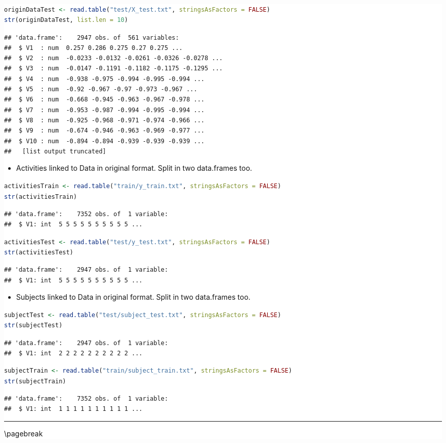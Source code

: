 ```r
originDataTest <- read.table("test/X_test.txt", stringsAsFactors = FALSE)
str(originDataTest, list.len = 10)
```

```
## 'data.frame':	2947 obs. of  561 variables:
##  $ V1  : num  0.257 0.286 0.275 0.27 0.275 ...
##  $ V2  : num  -0.0233 -0.0132 -0.0261 -0.0326 -0.0278 ...
##  $ V3  : num  -0.0147 -0.1191 -0.1182 -0.1175 -0.1295 ...
##  $ V4  : num  -0.938 -0.975 -0.994 -0.995 -0.994 ...
##  $ V5  : num  -0.92 -0.967 -0.97 -0.973 -0.967 ...
##  $ V6  : num  -0.668 -0.945 -0.963 -0.967 -0.978 ...
##  $ V7  : num  -0.953 -0.987 -0.994 -0.995 -0.994 ...
##  $ V8  : num  -0.925 -0.968 -0.971 -0.974 -0.966 ...
##  $ V9  : num  -0.674 -0.946 -0.963 -0.969 -0.977 ...
##  $ V10 : num  -0.894 -0.894 -0.939 -0.939 -0.939 ...
##   [list output truncated]
```
* Activities linked to Data in original format. Split in two data.frames too.

```r
activitiesTrain <- read.table("train/y_train.txt", stringsAsFactors = FALSE)
str(activitiesTrain)
```

```
## 'data.frame':	7352 obs. of  1 variable:
##  $ V1: int  5 5 5 5 5 5 5 5 5 5 ...
```

```r
activitiesTest <- read.table("test/y_test.txt", stringsAsFactors = FALSE)
str(activitiesTest)
```

```
## 'data.frame':	2947 obs. of  1 variable:
##  $ V1: int  5 5 5 5 5 5 5 5 5 5 ...
```
* Subjects linked to Data in original format. Split in two data.frames too. 

```r
subjectTest <- read.table("test/subject_test.txt", stringsAsFactors = FALSE)
str(subjectTest)
```

```
## 'data.frame':	2947 obs. of  1 variable:
##  $ V1: int  2 2 2 2 2 2 2 2 2 2 ...
```

```r
subjectTrain <- read.table("train/subject_train.txt", stringsAsFactors = FALSE)
str(subjectTrain)
```

```
## 'data.frame':	7352 obs. of  1 variable:
##  $ V1: int  1 1 1 1 1 1 1 1 1 1 ...
```
******
\pagebreak
